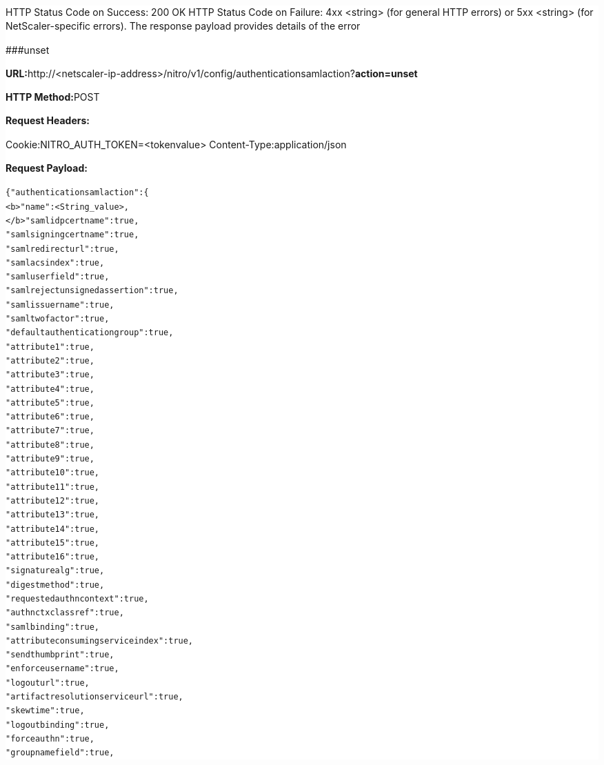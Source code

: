 HTTP Status Code on Success: 200 OK
HTTP Status Code on Failure: 4xx &lt;string&gt; (for general HTTP errors) or 5xx &lt;string&gt; (for NetScaler-specific errors). The response payload provides details of the error





###unset







<b>URL:</b>http://&lt;netscaler-ip-address&gt;/nitro/v1/config/authenticationsamlaction?<b>action=unset</b>

<b>HTTP Method:</b>POST

<b>Request Headers:</b>



Cookie:NITRO_AUTH_TOKEN=&lt;tokenvalue&gt;
Content-Type:application/json



<b>Request Payload: </b>
```
{"authenticationsamlaction":{
<b>"name":<String_value>,
</b>"samlidpcertname":true,
"samlsigningcertname":true,
"samlredirecturl":true,
"samlacsindex":true,
"samluserfield":true,
"samlrejectunsignedassertion":true,
"samlissuername":true,
"samltwofactor":true,
"defaultauthenticationgroup":true,
"attribute1":true,
"attribute2":true,
"attribute3":true,
"attribute4":true,
"attribute5":true,
"attribute6":true,
"attribute7":true,
"attribute8":true,
"attribute9":true,
"attribute10":true,
"attribute11":true,
"attribute12":true,
"attribute13":true,
"attribute14":true,
"attribute15":true,
"attribute16":true,
"signaturealg":true,
"digestmethod":true,
"requestedauthncontext":true,
"authnctxclassref":true,
"samlbinding":true,
"attributeconsumingserviceindex":true,
"sendthumbprint":true,
"enforceusername":true,
"logouturl":true,
"artifactresolutionserviceurl":true,
"skewtime":true,
"logoutbinding":true,
"forceauthn":true,
"groupnamefield":true,
```